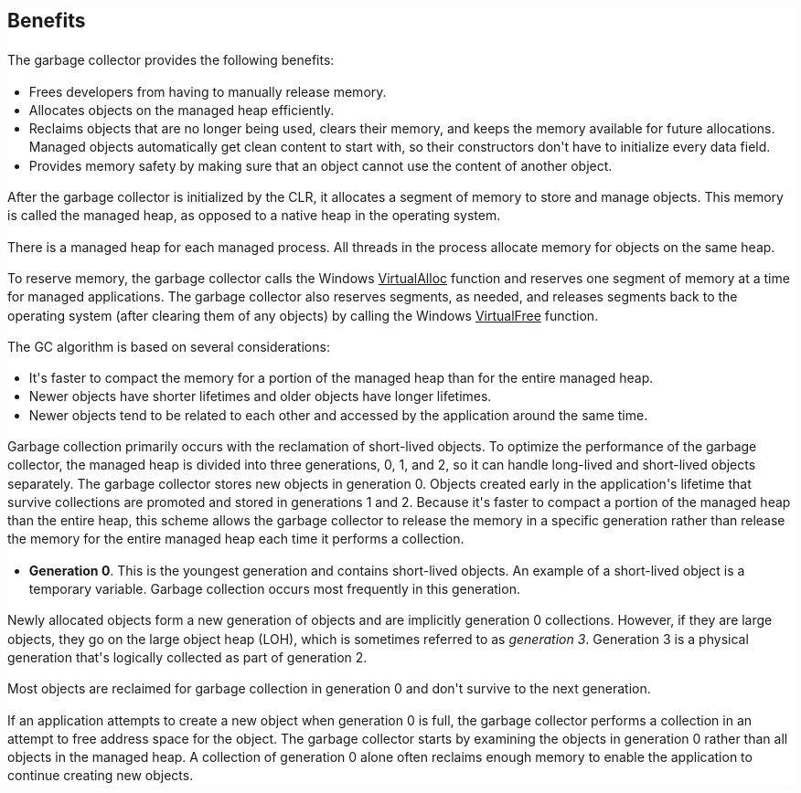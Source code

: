 ## Benefits

The garbage collector provides the following benefits:

- Frees developers from having to manually release memory.
- Allocates objects on the managed heap efficiently.
- Reclaims objects that are no longer being used, clears their memory, and keeps the memory available for future allocations. Managed objects automatically get clean content to start with, so their constructors don't have to initialize every data field.
- Provides memory safety by making sure that an object cannot use the content of another object.

After the garbage collector is initialized by the CLR, it allocates a segment of memory to store and manage objects. This memory is called the managed heap, as opposed to a native heap in the operating system.

There is a managed heap for each managed process. All threads in the process allocate memory for objects on the same heap.

To reserve memory, the garbage collector calls the Windows [VirtualAlloc](https://docs.microsoft.com/en-us/windows/desktop/api/memoryapi/nf-memoryapi-virtualalloc) function and reserves one segment of memory at a time for managed applications. The garbage collector also reserves segments, as needed, and releases segments back to the operating system (after clearing them of any objects) by calling the Windows [VirtualFree](https://docs.microsoft.com/en-us/windows/desktop/api/memoryapi/nf-memoryapi-virtualfree) function.

The GC algorithm is based on several considerations:

- It's faster to compact the memory for a portion of the managed heap than for the entire managed heap.
- Newer objects have shorter lifetimes and older objects have longer lifetimes.
- Newer objects tend to be related to each other and accessed by the application around the same time.

Garbage collection primarily occurs with the reclamation of short-lived objects. To optimize the performance of the garbage collector, the managed heap is divided into three generations, 0, 1, and 2, so it can handle long-lived and short-lived objects separately. The garbage collector stores new objects in generation 0. Objects created early in the application's lifetime that survive collections are promoted and stored in generations 1 and 2. Because it's faster to compact a portion of the managed heap than the entire heap, this scheme allows the garbage collector to release the memory in a specific generation rather than release the memory for the entire managed heap each time it performs a collection.

- **Generation 0**. This is the youngest generation and contains short-lived objects. An example of a short-lived object is a temporary variable. Garbage collection occurs most frequently in this generation.

Newly allocated objects form a new generation of objects and are implicitly generation 0 collections. However, if they are large objects, they go on the large object heap (LOH), which is sometimes referred to as _generation 3_. Generation 3 is a physical generation that's logically collected as part of generation 2.

Most objects are reclaimed for garbage collection in generation 0 and don't survive to the next generation.

If an application attempts to create a new object when generation 0 is full, the garbage collector performs a collection in an attempt to free address space for the object. The garbage collector starts by examining the objects in generation 0 rather than all objects in the managed heap. A collection of generation 0 alone often reclaims enough memory to enable the application to continue creating new objects.
